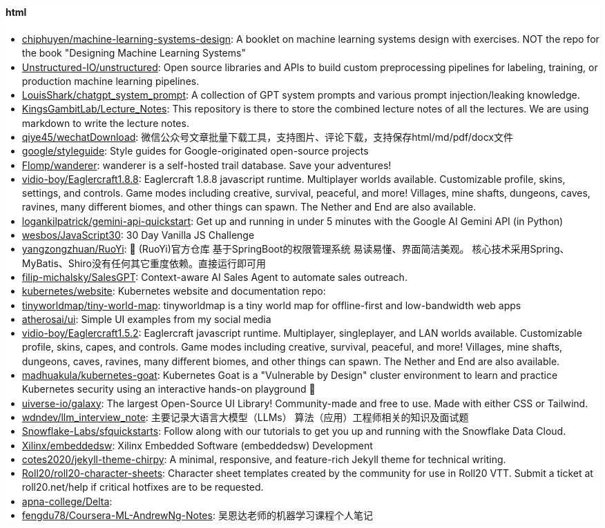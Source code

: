 #### html
* [chiphuyen/machine-learning-systems-design](https://github.com/chiphuyen/machine-learning-systems-design): A booklet on machine learning systems design with exercises. NOT the repo for the book "Designing Machine Learning Systems"
* [Unstructured-IO/unstructured](https://github.com/Unstructured-IO/unstructured): Open source libraries and APIs to build custom preprocessing pipelines for labeling, training, or production machine learning pipelines.
* [LouisShark/chatgpt_system_prompt](https://github.com/LouisShark/chatgpt_system_prompt): A collection of GPT system prompts and various prompt injection/leaking knowledge.
* [KingsGambitLab/Lecture_Notes](https://github.com/KingsGambitLab/Lecture_Notes): This repository is there to store the combined lecture notes of all the lectures. We are using markdown to write the lecture notes.
* [qiye45/wechatDownload](https://github.com/qiye45/wechatDownload): 微信公众号文章批量下载工具，支持图片、评论下载，支持保存html/md/pdf/docx文件
* [google/styleguide](https://github.com/google/styleguide): Style guides for Google-originated open-source projects
* [Flomp/wanderer](https://github.com/Flomp/wanderer): wanderer is a self-hosted trail database. Save your adventures!
* [vidio-boy/Eaglercraft1.8.8](https://github.com/vidio-boy/Eaglercraft1.8.8): Eaglercraft 1.8.8 javascript runtime. Multiplayer worlds available. Customizable profile, skins, settings, and controls. Game modes including creative, survival, peaceful, and more! Villages, mine shafts, dungeons, caves, ravines, many different biomes, and other things can spawn. The Nether and End are also available.
* [logankilpatrick/gemini-api-quickstart](https://github.com/logankilpatrick/gemini-api-quickstart): Get up and running in under 5 minutes with the Google AI Gemini API (in Python)
* [wesbos/JavaScript30](https://github.com/wesbos/JavaScript30): 30 Day Vanilla JS Challenge
* [yangzongzhuan/RuoYi](https://github.com/yangzongzhuan/RuoYi): 🎉 (RuoYi)官方仓库 基于SpringBoot的权限管理系统 易读易懂、界面简洁美观。 核心技术采用Spring、MyBatis、Shiro没有任何其它重度依赖。直接运行即可用
* [filip-michalsky/SalesGPT](https://github.com/filip-michalsky/SalesGPT): Context-aware AI Sales Agent to automate sales outreach.
* [kubernetes/website](https://github.com/kubernetes/website): Kubernetes website and documentation repo:
* [tinyworldmap/tiny-world-map](https://github.com/tinyworldmap/tiny-world-map): tinyworldmap is a tiny world map for offline-first and low-bandwidth web apps
* [atherosai/ui](https://github.com/atherosai/ui): Simple UI examples from my social media
* [vidio-boy/Eaglercraft1.5.2](https://github.com/vidio-boy/Eaglercraft1.5.2): Eaglercraft javascript runtime. Multiplayer, singleplayer, and LAN worlds available. Customizable profile, skins, capes, and controls. Game modes including creative, survival, peaceful, and more! Villages, mine shafts, dungeons, caves, ravines, many different biomes, and other things can spawn. The Nether and End are also available.
* [madhuakula/kubernetes-goat](https://github.com/madhuakula/kubernetes-goat): Kubernetes Goat is a "Vulnerable by Design" cluster environment to learn and practice Kubernetes security using an interactive hands-on playground 🚀
* [uiverse-io/galaxy](https://github.com/uiverse-io/galaxy): The largest Open-Source UI Library! Community-made and free to use. Made with either CSS or Tailwind.
* [wdndev/llm_interview_note](https://github.com/wdndev/llm_interview_note): 主要记录大语言大模型（LLMs） 算法（应用）工程师相关的知识及面试题
* [Snowflake-Labs/sfquickstarts](https://github.com/Snowflake-Labs/sfquickstarts): Follow along with our tutorials to get you up and running with the Snowflake Data Cloud.
* [Xilinx/embeddedsw](https://github.com/Xilinx/embeddedsw): Xilinx Embedded Software (embeddedsw) Development
* [cotes2020/jekyll-theme-chirpy](https://github.com/cotes2020/jekyll-theme-chirpy): A minimal, responsive, and feature-rich Jekyll theme for technical writing.
* [Roll20/roll20-character-sheets](https://github.com/Roll20/roll20-character-sheets): Character sheet templates created by the community for use in Roll20 VTT. Submit a ticket at roll20.net/help if critical hotfixes are to be requested.
* [apna-college/Delta](https://github.com/apna-college/Delta): 
* [fengdu78/Coursera-ML-AndrewNg-Notes](https://github.com/fengdu78/Coursera-ML-AndrewNg-Notes): 吴恩达老师的机器学习课程个人笔记
